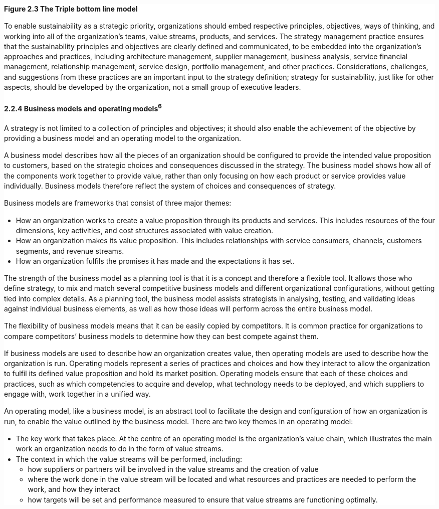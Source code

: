 **Figure 2.3 The Triple bottom line model**

To enable sustainability as a strategic priority, organizations should embed respective principles, objectives, ways of thinking, and working into all of the organization’s teams, value streams, products, and services. The strategy management practice ensures that the sustainability principles and objectives are clearly defined and communicated, to be embedded into the organization’s approaches and practices, including architecture management, supplier management, business analysis, service financial management, relationship management, service design, portfolio management, and other practices. Considerations, challenges, and suggestions from these practices are an important input to the strategy definition; strategy for sustainability, just like for other aspects, should be developed by the organization, not a small group of executive leaders.

#### 2.2.4 Business models and operating models<sup>6</sup>

A strategy is not limited to a collection of principles and objectives; it should also enable the achievement of the objective by providing a business model and an operating model to the organization.

A business model describes how all the pieces of an organization should be configured to provide the intended value proposition to customers, based on the strategic choices and consequences discussed in the strategy. The business model shows how all of the components work together to provide value, rather than only focusing on how each product or service provides value individually. Business models therefore reflect the system of choices and consequences of strategy.

Business models are frameworks that consist of three major themes:

*   How an organization works to create a value proposition through its products and services. This includes resources of the four dimensions, key activities, and cost structures associated with value creation.
*   How an organization makes its value proposition. This includes relationships with service consumers, channels, customers segments, and revenue streams.
*   How an organization fulfils the promises it has made and the expectations it has set.

The strength of the business model as a planning tool is that it is a concept and therefore a flexible tool. It allows those who define strategy, to mix and match several competitive business models and different organizational configurations, without getting tied into complex details. As a planning tool, the business model assists strategists in analysing, testing, and validating ideas against individual business elements, as well as how those ideas will perform across the entire business model.

The flexibility of business models means that it can be easily copied by competitors. It is common practice for organizations to compare competitors’ business models to determine how they can best compete against them.

If business models are used to describe how an organization creates value, then operating models are used to describe how the organization is run. Operating models represent a series of practices and choices and how they interact to allow the organization to fulfil its defined value proposition and hold its market position. Operating models ensure that each of these choices and practices, such as which competencies to acquire and develop, what technology needs to be deployed, and which suppliers to engage with, work together in a unified way.

An operating model, like a business model, is an abstract tool to facilitate the design and configuration of how an organization is run, to enable the value outlined by the business model. There are two key themes in an operating model:

*   The key work that takes place. At the centre of an operating model is the organization’s value chain, which illustrates the main work an organization needs to do in the form of value streams.
*   The context in which the value streams will be performed, including:
    *   how suppliers or partners will be involved in the value streams and the creation of value
    *   where the work done in the value stream will be located and what resources and practices are needed to perform the work, and how they interact
    *   how targets will be set and performance measured to ensure that value streams are functioning optimally.
